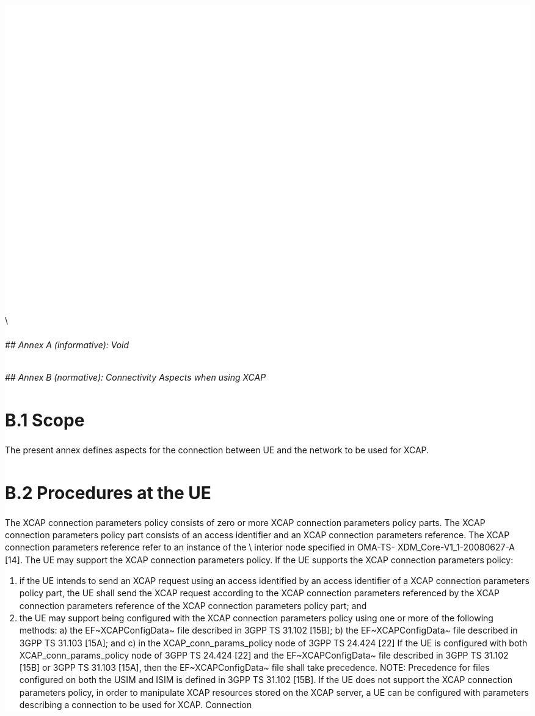\
\
\
\
\
\
\
\
\
\
\
\
\
\
\
\
\
\
\
\
\
\
\
\
\
\
###### ## Annex A (informative): Void
###### ## Annex B (normative): Connectivity Aspects when using XCAP
# B.1 Scope
The present annex defines aspects for the connection between UE and the
network to be used for XCAP.
# B.2 Procedures at the UE
The XCAP connection parameters policy consists of zero or more XCAP connection
parameters policy parts.
The XCAP connection parameters policy part consists of an access identifier
and an XCAP connection parameters reference. The XCAP connection parameters
reference refer to an instance of the \ interior node specified in OMA-TS-
XDM_Core-V1_1-20080627-A [14].
The UE may support the XCAP connection parameters policy.
If the UE supports the XCAP connection parameters policy:
1) if the UE intends to send an XCAP request using an access identified by an
access identifier of a XCAP connection parameters policy part, the UE shall
send the XCAP request according to the XCAP connection parameters referenced
by the XCAP connection parameters reference of the XCAP connection parameters
policy part; and
2) the UE may support being configured with the XCAP connection parameters
policy using one or more of the following methods:
a) the EF~XCAPConfigData~ file described in 3GPP TS 31.102 [15B];
b) the EF~XCAPConfigData~ file described in 3GPP TS 31.103 [15A]; and
c) in the XCAP_conn_params_policy node of 3GPP TS 24.424 [22]
If the UE is configured with both XCAP_conn_params_policy node of 3GPP TS
24.424 [22] and the EF~XCAPConfigData~ file described in 3GPP TS 31.102 [15B]
or 3GPP TS 31.103 [15A], then the EF~XCAPConfigData~ file shall take
precedence.
NOTE: Precedence for files configured on both the USIM and ISIM is defined in
3GPP TS 31.102 [15B].
If the UE does not support the XCAP connection parameters policy, in order to
manipulate XCAP resources stored on the XCAP server, a UE can be configured
with parameters describing a connection to be used for XCAP. Connection